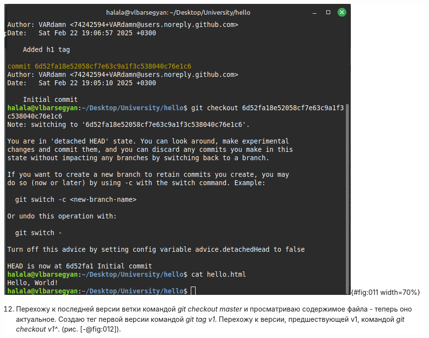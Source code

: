 ![Переход к первому коммиту](image/11.png){#fig:011 width=70%}

12. Перехожу к последней версии ветки командой *git checkout master* и просматриваю содержимое файла - теперь оно актуальное. Создаю тег первой версии командой *git tag v1*. Перехожу к версии, предшествующей v1, командой *git checkout v1^*. (рис. [-@fig:012]).
